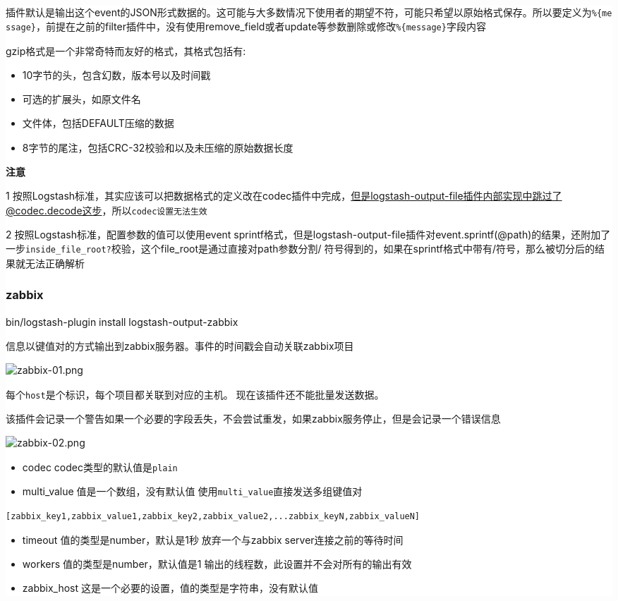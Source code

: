 插件默认是输出这个event的JSON形式数据的。这可能与大多数情况下使用者的期望不符，可能只希望以原始格式保存。所以要定义为`%{message}`，前提在之前的filter插件中，没有使用remove_field或者update等参数删除或修改`%{message}`字段内容

gzip格式是一个非常奇特而友好的格式，其格式包括有:

+ 10字节的头，包含幻数，版本号以及时间戳

+ 可选的扩展头，如原文件名

+ 文件体，包括DEFAULT压缩的数据

+ 8字节的尾注，包括CRC-32校验和以及未压缩的原始数据长度


**注意**

1 按照Logstash标准，其实应该可以把数据格式的定义改在codec插件中完成，但是logstash-output-file插件内部实现中跳过了@codec.decode这步，所以`codec设置无法生效`

2 按照Logstash标准，配置参数的值可以使用event sprintf格式，但是logstash-output-file插件对event.sprintf(@path)的结果，还附加了一步`inside_file_root?`校验，这个file_root是通过直接对path参数分割/ 符号得到的，如果在sprintf格式中带有/符号，那么被切分后的结果就无法正确解析



### zabbix

bin/logstash-plugin install logstash-output-zabbix

信息以键值对的方式输出到zabbix服务器。事件的时间戳会自动关联zabbix项目

![zabbix-01.png](https://aaron-13.github.io/images/zabbix-01.png)

每个`host`是个标识，每个项目都关联到对应的主机。
现在该插件还不能批量发送数据。

该插件会记录一个警告如果一个必要的字段丢失，不会尝试重发，如果zabbix服务停止，但是会记录一个错误信息

![zabbix-02.png](https://aaron-13.github.io/images/zabbix-02.png)

+ codec 
codec类型的默认值是`plain`

+ multi_value
值是一个数组，没有默认值
使用`multi_value`直接发送多组键值对

```
[zabbix_key1,zabbix_value1,zabbix_key2,zabbix_value2,...zabbix_keyN,zabbix_valueN]
```

+ timeout
值的类型是number，默认是1秒
放弃一个与zabbix server连接之前的等待时间

+ workers
值的类型是number，默认值是1
输出的线程数，此设置并不会对所有的输出有效

+ zabbix_host
这是一个必要的设置，值的类型是字符串，没有默认值
